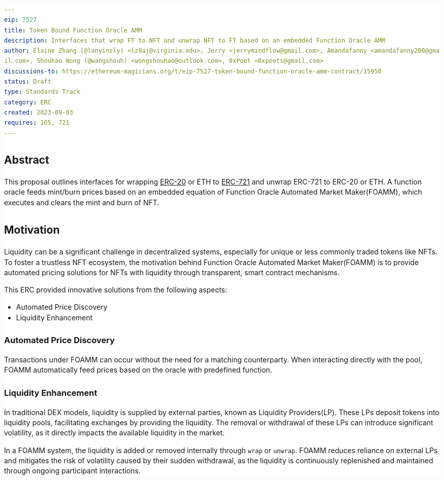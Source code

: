 ```yaml
---
eip: 7527
title: Token Bound Function Oracle AMM
description: Interfaces that wrap FT to NFT and unwrap NFT to FT based on an embedded Function Oracle AMM
author: Elaine Zhang (@lanyinzly) <lz8aj@virginia.edu>, Jerry <jerrymindflow@gmail.com>, Amandafanny <amandafanny200@gmail.com>, Shouhao Wong (@wangshouh) <wongshouhao@outlook.com>, 0xPoet <0xpoets@gmail.com>
discussions-to: https://ethereum-magicians.org/t/eip-7527-token-bound-function-oracle-amm-contract/15950
status: Draft
type: Standards Track
category: ERC
created: 2023-09-03
requires: 165, 721
---
```



## Abstract

This proposal outlines interfaces for wrapping [ERC-20](./eip-20.md) or ETH to [ERC-721](./eip-721.md) and unwrap ERC-721 to ERC-20 or ETH. A function oracle feeds mint/burn prices based on an embedded equation of Function Oracle Automated Market Maker(FOAMM), which executes and clears the mint and burn of NFT. 

## Motivation

Liquidity can be a significant challenge in decentralized systems, especially for unique or less commonly traded tokens like NFTs. To foster a trustless NFT ecosystem, the motivation behind Function Oracle Automated Market Maker(FOAMM) is to provide automated pricing solutions for NFTs with liquidity through transparent, smart contract mechanisms. 

This ERC provided innovative solutions from the following aspects: 

- Automated Price Discovery
- Liquidity Enhancement

### Automated Price Discovery 

Transactions under FOAMM can occur without the need for a matching counterparty. When interacting directly with the pool, FOAMM automatically feed prices based on the oracle with predefined function. 

### Liquidity Enhancement

In traditional DEX models, liquidity is supplied by external parties, known as Liquidity Providers(LP). These LPs deposit tokens into liquidity pools, facilitating exchanges by providing the liquidity. The removal or withdrawal of these LPs can introduce significant volatility, as it directly impacts the available liquidity in the market. 

In a FOAMM system, the liquidity is added or removed internally through `wrap` or `unwrap`. FOAMM reduces reliance on external LPs and mitigates the risk of volatility caused by their sudden withdrawal, as the liquidity is continuously replenished and maintained through ongoing participant interactions.
